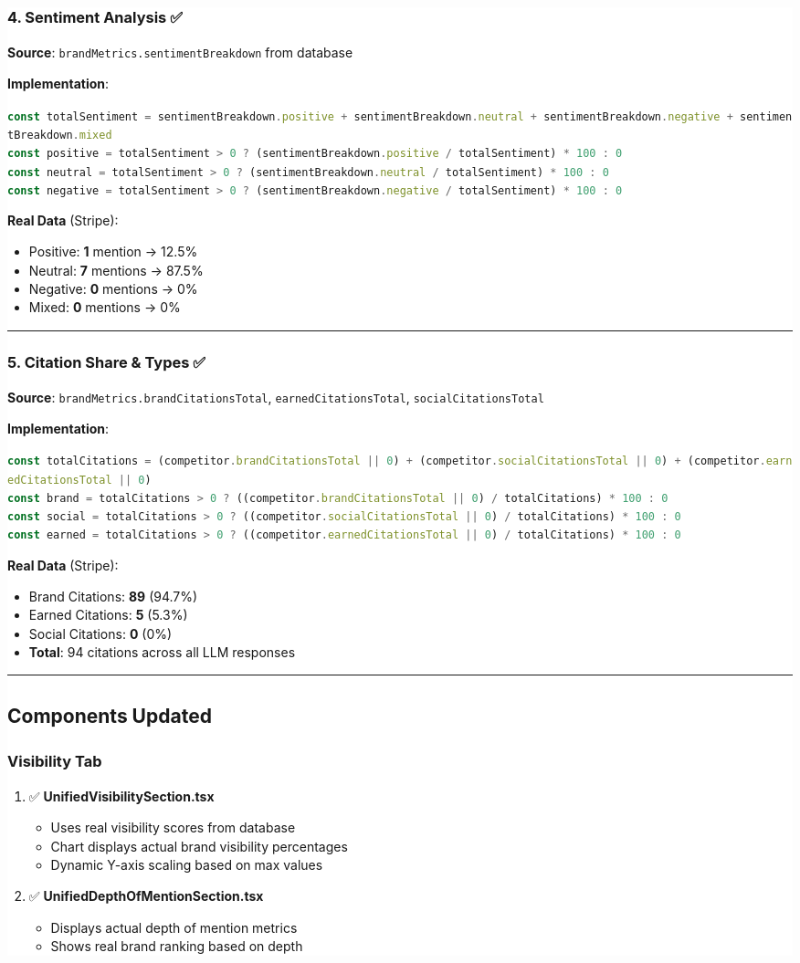### 4. **Sentiment Analysis** ✅
**Source**: `brandMetrics.sentimentBreakdown` from database

**Implementation**:
```typescript
const totalSentiment = sentimentBreakdown.positive + sentimentBreakdown.neutral + sentimentBreakdown.negative + sentimentBreakdown.mixed
const positive = totalSentiment > 0 ? (sentimentBreakdown.positive / totalSentiment) * 100 : 0
const neutral = totalSentiment > 0 ? (sentimentBreakdown.neutral / totalSentiment) * 100 : 0
const negative = totalSentiment > 0 ? (sentimentBreakdown.negative / totalSentiment) * 100 : 0
```

**Real Data** (Stripe):
- Positive: **1** mention → 12.5%
- Neutral: **7** mentions → 87.5%
- Negative: **0** mentions → 0%
- Mixed: **0** mentions → 0%

---

### 5. **Citation Share & Types** ✅
**Source**: `brandMetrics.brandCitationsTotal`, `earnedCitationsTotal`, `socialCitationsTotal`

**Implementation**:
```typescript
const totalCitations = (competitor.brandCitationsTotal || 0) + (competitor.socialCitationsTotal || 0) + (competitor.earnedCitationsTotal || 0)
const brand = totalCitations > 0 ? ((competitor.brandCitationsTotal || 0) / totalCitations) * 100 : 0
const social = totalCitations > 0 ? ((competitor.socialCitationsTotal || 0) / totalCitations) * 100 : 0
const earned = totalCitations > 0 ? ((competitor.earnedCitationsTotal || 0) / totalCitations) * 100 : 0
```

**Real Data** (Stripe):
- Brand Citations: **89** (94.7%)
- Earned Citations: **5** (5.3%)
- Social Citations: **0** (0%)
- **Total**: 94 citations across all LLM responses

---

## Components Updated

### Visibility Tab
1. ✅ **UnifiedVisibilitySection.tsx**
   - Uses real visibility scores from database
   - Chart displays actual brand visibility percentages
   - Dynamic Y-axis scaling based on max values

2. ✅ **UnifiedDepthOfMentionSection.tsx**
   - Displays actual depth of mention metrics
   - Shows real brand ranking based on depth
